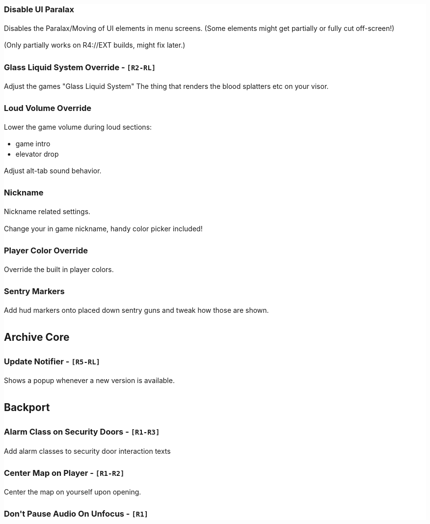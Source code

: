 ### Disable UI Paralax

Disables the Paralax/Moving of UI elements in menu screens.
(Some elements might get partially or fully cut off-screen!)

(Only partially works on R4://EXT builds, might fix later.)

### Glass Liquid System Override - `[R2-RL]`

Adjust the games "Glass Liquid System"
The thing that renders the blood splatters etc on your visor.

### Loud Volume Override

Lower the game volume during loud sections:
 - game intro
 - elevator drop

Adjust alt-tab sound behavior.

### Nickname

Nickname related settings.

Change your in game nickname, handy color picker included!

### Player Color Override

Override the built in player colors.

### Sentry Markers

Add hud markers onto placed down sentry guns and tweak how those are shown.


## Archive Core

### Update Notifier - `[R5-RL]`

Shows a popup whenever a new version is available.


## Backport

### Alarm Class on Security Doors - `[R1-R3]`

Add alarm classes to security door interaction texts

### Center Map on Player - `[R1-R2]`

Center the map on yourself upon opening.

### Don't Pause Audio On Unfocus - `[R1]`
